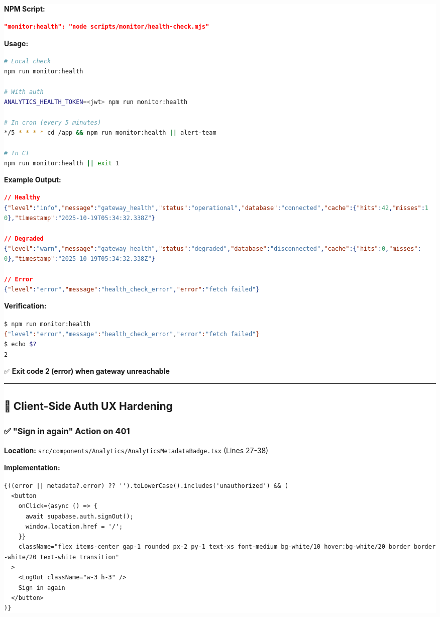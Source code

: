 **NPM Script:**
```json
"monitor:health": "node scripts/monitor/health-check.mjs"
```

**Usage:**
```bash
# Local check
npm run monitor:health

# With auth
ANALYTICS_HEALTH_TOKEN=<jwt> npm run monitor:health

# In cron (every 5 minutes)
*/5 * * * * cd /app && npm run monitor:health || alert-team

# In CI
npm run monitor:health || exit 1
```

**Example Output:**
```json
// Healthy
{"level":"info","message":"gateway_health","status":"operational","database":"connected","cache":{"hits":42,"misses":10},"timestamp":"2025-10-19T05:34:32.338Z"}

// Degraded
{"level":"warn","message":"gateway_health","status":"degraded","database":"disconnected","cache":{"hits":0,"misses":0},"timestamp":"2025-10-19T05:34:32.338Z"}

// Error
{"level":"error","message":"health_check_error","error":"fetch failed"}
```

**Verification:**
```bash
$ npm run monitor:health
{"level":"error","message":"health_check_error","error":"fetch failed"}
$ echo $?
2
```

✅ **Exit code 2 (error) when gateway unreachable**

---

## 🎨 Client-Side Auth UX Hardening

### ✅ "Sign in again" Action on 401

**Location:** `src/components/Analytics/AnalyticsMetadataBadge.tsx` (Lines 27-38)

**Implementation:**
```tsx
{((error || metadata?.error) ?? '').toLowerCase().includes('unauthorized') && (
  <button
    onClick={async () => {
      await supabase.auth.signOut();
      window.location.href = '/';
    }}
    className="flex items-center gap-1 rounded px-2 py-1 text-xs font-medium bg-white/10 hover:bg-white/20 border border-white/20 text-white transition"
  >
    <LogOut className="w-3 h-3" />
    Sign in again
  </button>
)}
```